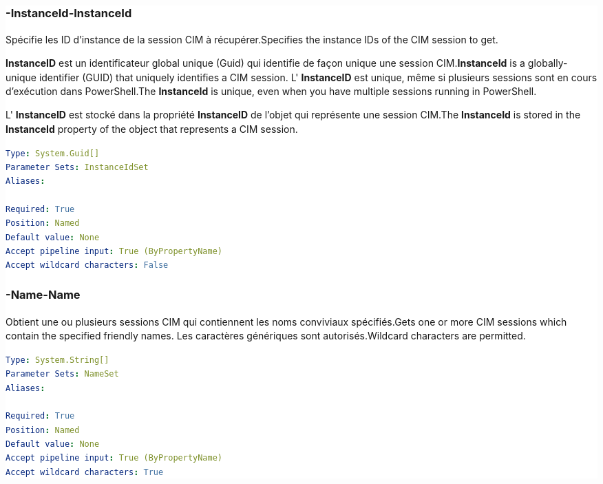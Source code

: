 ### <span data-ttu-id="f78f6-136">-InstanceId</span><span class="sxs-lookup"><span data-stu-id="f78f6-136">-InstanceId</span></span>

<span data-ttu-id="f78f6-137">Spécifie les ID d’instance de la session CIM à récupérer.</span><span class="sxs-lookup"><span data-stu-id="f78f6-137">Specifies the instance IDs of the CIM session to get.</span></span>

<span data-ttu-id="f78f6-138">**InstanceID** est un identificateur global unique (Guid) qui identifie de façon unique une session CIM.</span><span class="sxs-lookup"><span data-stu-id="f78f6-138">**InstanceId** is a globally-unique identifier (GUID) that uniquely identifies a CIM session.</span></span> <span data-ttu-id="f78f6-139">L' **InstanceID** est unique, même si plusieurs sessions sont en cours d’exécution dans PowerShell.</span><span class="sxs-lookup"><span data-stu-id="f78f6-139">The **InstanceId** is unique, even when you have multiple sessions running in PowerShell.</span></span>

<span data-ttu-id="f78f6-140">L' **InstanceID** est stocké dans la propriété **InstanceID** de l’objet qui représente une session CIM.</span><span class="sxs-lookup"><span data-stu-id="f78f6-140">The **InstanceId** is stored in the **InstanceId** property of the object that represents a CIM session.</span></span>

```yaml
Type: System.Guid[]
Parameter Sets: InstanceIdSet
Aliases:

Required: True
Position: Named
Default value: None
Accept pipeline input: True (ByPropertyName)
Accept wildcard characters: False
```

### <span data-ttu-id="f78f6-141">-Name</span><span class="sxs-lookup"><span data-stu-id="f78f6-141">-Name</span></span>

<span data-ttu-id="f78f6-142">Obtient une ou plusieurs sessions CIM qui contiennent les noms conviviaux spécifiés.</span><span class="sxs-lookup"><span data-stu-id="f78f6-142">Gets one or more CIM sessions which contain the specified friendly names.</span></span> <span data-ttu-id="f78f6-143">Les caractères génériques sont autorisés.</span><span class="sxs-lookup"><span data-stu-id="f78f6-143">Wildcard characters are permitted.</span></span>

```yaml
Type: System.String[]
Parameter Sets: NameSet
Aliases:

Required: True
Position: Named
Default value: None
Accept pipeline input: True (ByPropertyName)
Accept wildcard characters: True
```
